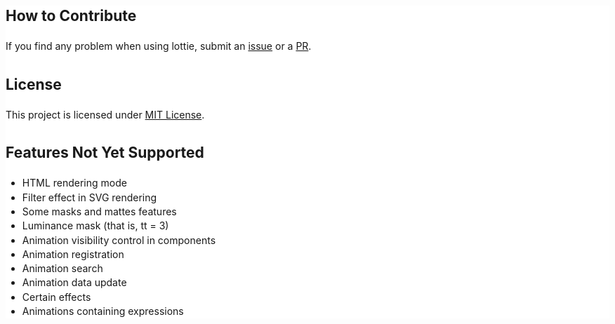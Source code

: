 ## How to Contribute

If you find any problem when using lottie, submit an [issue](https://gitee.com/openharmony-tpc/lottie/issues) or a [PR](https://gitee.com/openharmony-tpc/lottie/pulls).

## License

This project is licensed under [MIT License](https://gitee.com/openharmony-tpc/lottie/blob/master/LICENSE).

## Features Not Yet Supported

* HTML rendering mode
* Filter effect in SVG rendering
* Some masks and mattes features
* Luminance mask (that is, tt = 3)
* Animation visibility control in components
* Animation registration
* Animation search
* Animation data update
* Certain effects
* Animations containing expressions

